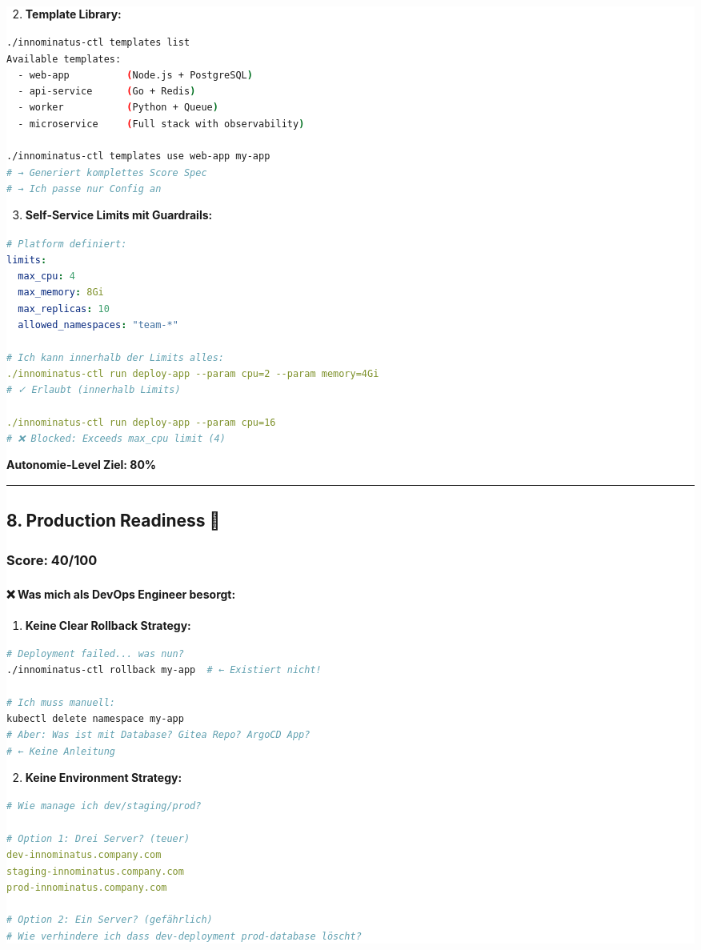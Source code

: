 2. **Template Library:**
```bash
./innominatus-ctl templates list
Available templates:
  - web-app          (Node.js + PostgreSQL)
  - api-service      (Go + Redis)
  - worker           (Python + Queue)
  - microservice     (Full stack with observability)

./innominatus-ctl templates use web-app my-app
# → Generiert komplettes Score Spec
# → Ich passe nur Config an
```

3. **Self-Service Limits mit Guardrails:**
```yaml
# Platform definiert:
limits:
  max_cpu: 4
  max_memory: 8Gi
  max_replicas: 10
  allowed_namespaces: "team-*"

# Ich kann innerhalb der Limits alles:
./innominatus-ctl run deploy-app --param cpu=2 --param memory=4Gi
# ✓ Erlaubt (innerhalb Limits)

./innominatus-ctl run deploy-app --param cpu=16
# ❌ Blocked: Exceeds max_cpu limit (4)
```

**Autonomie-Level Ziel: 80%**

---

## 8. Production Readiness 🚀

### Score: 40/100

#### ❌ **Was mich als DevOps Engineer besorgt:**

1. **Keine Clear Rollback Strategy:**
```bash
# Deployment failed... was nun?
./innominatus-ctl rollback my-app  # ← Existiert nicht!

# Ich muss manuell:
kubectl delete namespace my-app
# Aber: Was ist mit Database? Gitea Repo? ArgoCD App?
# ← Keine Anleitung
```

2. **Keine Environment Strategy:**
```yaml
# Wie manage ich dev/staging/prod?

# Option 1: Drei Server? (teuer)
dev-innominatus.company.com
staging-innominatus.company.com
prod-innominatus.company.com

# Option 2: Ein Server? (gefährlich)
# Wie verhindere ich dass dev-deployment prod-database löscht?
```

